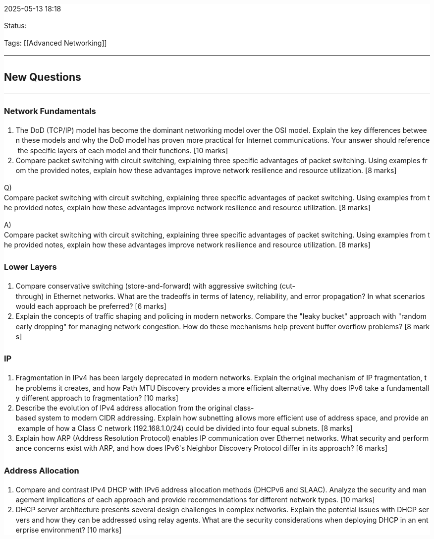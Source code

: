 2025-05-13 18:18

Status:

Tags: [[Advanced Networking]]

---
## New Questions
---

### Network Fundamentals
1. The DoD (TCP/IP) model has become the dominant networking model over the OSI model. Explain the key differences between these models and why the DoD model has proven more practical for Internet communications. Your answer should reference the specific layers of each model and their functions. [10 marks]
2. Compare packet switching with circuit switching, explaining three specific advantages of packet switching. Using examples from the provided notes, explain how these advantages improve network resilience and resource utilization. [8 marks]

Q) Compare packet switching with circuit switching, explaining three specific advantages of packet switching. Using examples from the provided notes, explain how these advantages improve network resilience and resource utilization. [8 marks]

A) Compare packet switching with circuit switching, explaining three specific advantages of packet switching. Using examples from the provided notes, explain how these advantages improve network resilience and resource utilization. [8 marks]

### Lower Layers

1. Compare conservative switching (store-and-forward) with aggressive switching (cut-through) in Ethernet networks. What are the tradeoffs in terms of latency, reliability, and error propagation? In what scenarios would each approach be preferred? [6 marks]
2. Explain the concepts of traffic shaping and policing in modern networks. Compare the "leaky bucket" approach with "random early dropping" for managing network congestion. How do these mechanisms help prevent buffer overflow problems? [8 marks]


### IP 

1. Fragmentation in IPv4 has been largely deprecated in modern networks. Explain the original mechanism of IP fragmentation, the problems it creates, and how Path MTU Discovery provides a more efficient alternative. Why does IPv6 take a fundamentally different approach to fragmentation? [10 marks]
2. Describe the evolution of IPv4 address allocation from the original class-based system to modern CIDR addressing. Explain how subnetting allows more efficient use of address space, and provide an example of how a Class C network (192.168.1.0/24) could be divided into four equal subnets. [8 marks]
3. Explain how ARP (Address Resolution Protocol) enables IP communication over Ethernet networks. What security and performance concerns exist with ARP, and how does IPv6's Neighbor Discovery Protocol differ in its approach? [6 marks]

### Address Allocation

1. Compare and contrast IPv4 DHCP with IPv6 address allocation methods (DHCPv6 and SLAAC). Analyze the security and management implications of each approach and provide recommendations for different network types. [10 marks]
2. DHCP server architecture presents several design challenges in complex networks. Explain the potential issues with DHCP servers and how they can be addressed using relay agents. What are the security considerations when deploying DHCP in an enterprise environment? [10 marks]
